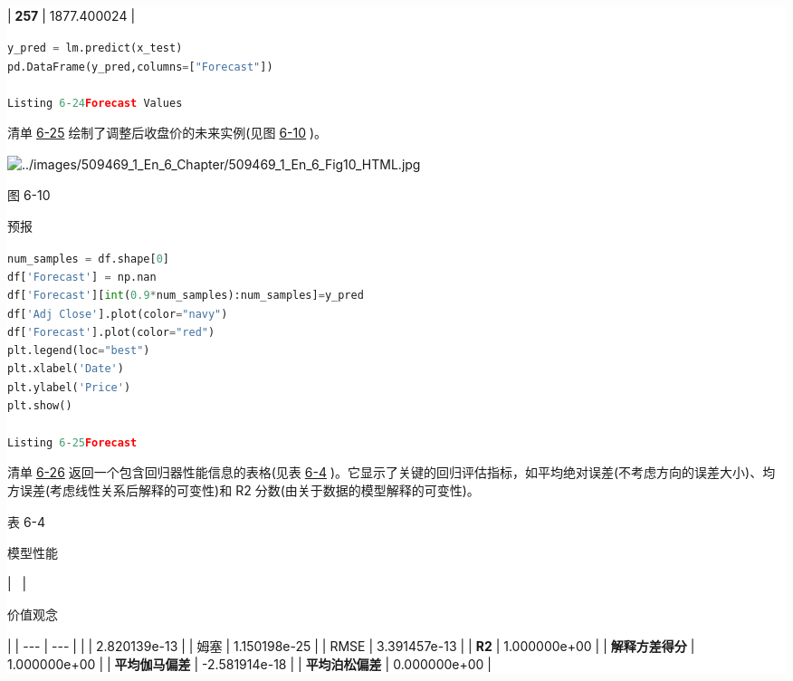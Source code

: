| **257** | 1877.400024 |

```py
y_pred = lm.predict(x_test)
pd.DataFrame(y_pred,columns=["Forecast"])

Listing 6-24Forecast Values

```

清单 [6-25](#PC25) 绘制了调整后收盘价的未来实例(见图 [6-10](#Fig10) )。

![../images/509469_1_En_6_Chapter/509469_1_En_6_Fig10_HTML.jpg](../images/509469_1_En_6_Chapter/509469_1_En_6_Fig10_HTML.jpg)

图 6-10

预报

```py
num_samples = df.shape[0]
df['Forecast'] = np.nan
df['Forecast'][int(0.9*num_samples):num_samples]=y_pred
df['Adj Close'].plot(color="navy")
df['Forecast'].plot(color="red")
plt.legend(loc="best")
plt.xlabel('Date')
plt.ylabel('Price')
plt.show()

Listing 6-25Forecast

```

清单 [6-26](#PC26) 返回一个包含回归器性能信息的表格(见表 [6-4](#Tab4) )。它显示了关键的回归评估指标，如平均绝对误差(不考虑方向的误差大小)、均方误差(考虑线性关系后解释的可变性)和 R2 分数(由关于数据的模型解释的可变性)。

表 6-4

模型性能

<colgroup><col class="tcol1 align-left"> <col class="tcol2 align-left"></colgroup> 
|   | 

价值观念

 |
| --- | --- |
|  | 2.820139e-13 |
| 姆塞 | 1.150198e-25 |
| RMSE | 3.391457e-13 |
| **R2** | 1.000000e+00 |
| **解释方差得分** | 1.000000e+00 |
| **平均伽马偏差** | -2.581914e-18 |
| **平均泊松偏差** | 0.000000e+00 |

